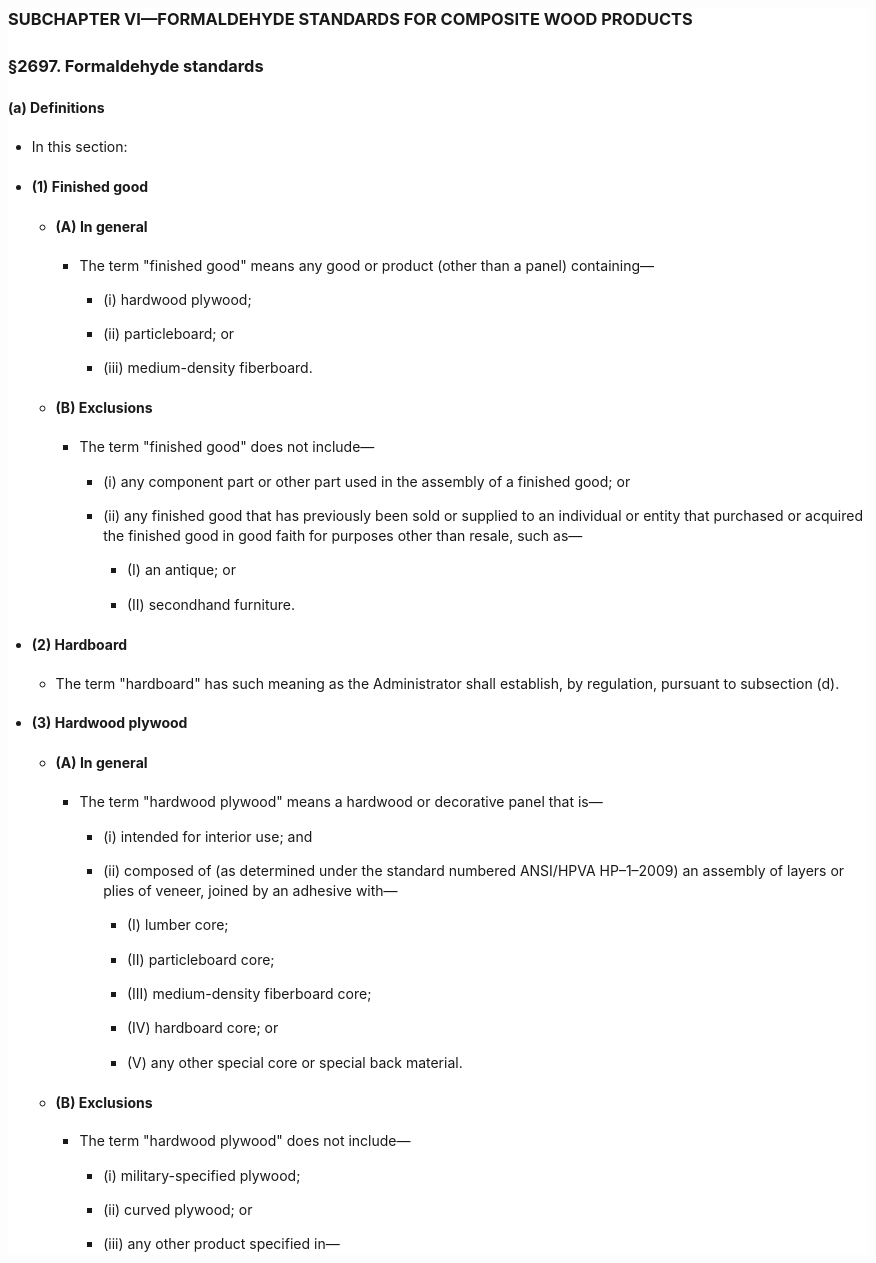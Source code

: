 ### SUBCHAPTER VI—FORMALDEHYDE STANDARDS FOR COMPOSITE WOOD PRODUCTS

### §2697. Formaldehyde standards
#### (a) Definitions
* In this section:

* #### (1) Finished good
  * #### (A) In general
    * The term "finished good" means any good or product (other than a panel) containing—

      * (i) hardwood plywood;

      * (ii) particleboard; or

      * (iii) medium-density fiberboard.

  * #### (B) Exclusions
    * The term "finished good" does not include—

      * (i) any component part or other part used in the assembly of a finished good; or

      * (ii) any finished good that has previously been sold or supplied to an individual or entity that purchased or acquired the finished good in good faith for purposes other than resale, such as—

        * (I) an antique; or

        * (II) secondhand furniture.

* #### (2) Hardboard
  * The term "hardboard" has such meaning as the Administrator shall establish, by regulation, pursuant to subsection (d).

* #### (3) Hardwood plywood
  * #### (A) In general
    * The term "hardwood plywood" means a hardwood or decorative panel that is—

      * (i) intended for interior use; and

      * (ii) composed of (as determined under the standard numbered ANSI/HPVA HP–1–2009) an assembly of layers or plies of veneer, joined by an adhesive with—

        * (I) lumber core;

        * (II) particleboard core;

        * (III) medium-density fiberboard core;

        * (IV) hardboard core; or

        * (V) any other special core or special back material.

  * #### (B) Exclusions
    * The term "hardwood plywood" does not include—

      * (i) military-specified plywood;

      * (ii) curved plywood; or

      * (iii) any other product specified in—
